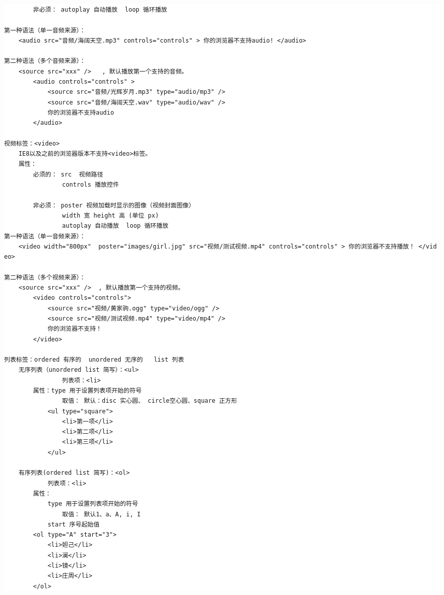 			非必须： autoplay 自动播放  loop 循环播放
	
	第一种语法（单一音频来源）：
		<audio src="音频/海阔天空.mp3" controls="controls" > 你的浏览器不支持audio! </audio>
	
	第二种语法（多个音频来源）：
		<source src="xxx" />   , 默认播放第一个支持的音频。
			<audio controls="controls" >
				<source src="音频/光辉岁月.mp3" type="audio/mp3" />
				<source src="音频/海阔天空.wav" type="audio/wav" />
				你的浏览器不支持audio
			</audio>
	
	视频标签：<video> 
		IE8以及之前的浏览器版本不支持<video>标签。
		属性： 
			必须的： src  视频路径
					controls 播放控件
			
			非必须： poster 视频加载时显示的图像（视频封面图像）
					width 宽 height 高 (单位 px)
					autoplay 自动播放  loop 循环播放
	第一种语法（单一音频来源）：
		<video width="800px"  poster="images/girl.jpg" src="视频/测试视频.mp4" controls="controls" > 你的浏览器不支持播放！ </video>
	
	第二种语法（多个视频来源）：
		<source src="xxx" />  , 默认播放第一个支持的视频。
			<video controls="controls">
				<source src="视频/黄家驹.ogg" type="video/ogg" />
				<source src="视频/测试视频.mp4" type="video/mp4" />  
				你的浏览器不支持！
			</video>
			
	列表标签：ordered 有序的  unordered 无序的   list 列表
		无序列表（unordered list 简写）：<ul> 
					列表项：<li>
			属性：type 用于设置列表项开始的符号 
					取值： 默认：disc 实心圆、 circle空心圆、square 正方形
				<ul type="square">
					<li>第一项</li>
					<li>第二项</li>
					<li>第三项</li>
				</ul>
		
		有序列表(ordered list 简写)：<ol>
				列表项：<li> 
			属性：
				type 用于设置列表项开始的符号 
					取值： 默认1、a、A, i, I
				start 序号起始值
			<ol type="A" start="3">
				<li>妲己</li>
				<li>澜</li>
				<li>镜</li>
				<li>庄周</li>
			</ol>
			
